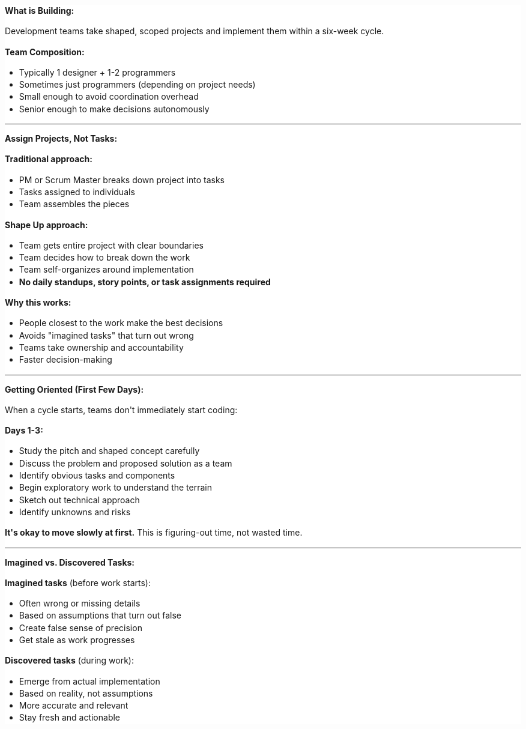 **What is Building:**

Development teams take shaped, scoped projects and implement them within a six-week cycle.

**Team Composition:**
- Typically 1 designer + 1-2 programmers
- Sometimes just programmers (depending on project needs)
- Small enough to avoid coordination overhead
- Senior enough to make decisions autonomously

---

**Assign Projects, Not Tasks:**

**Traditional approach:**
- PM or Scrum Master breaks down project into tasks
- Tasks assigned to individuals
- Team assembles the pieces

**Shape Up approach:**
- Team gets entire project with clear boundaries
- Team decides how to break down the work
- Team self-organizes around implementation
- **No daily standups, story points, or task assignments required**

**Why this works:**
- People closest to the work make the best decisions
- Avoids "imagined tasks" that turn out wrong
- Teams take ownership and accountability
- Faster decision-making

---

**Getting Oriented (First Few Days):**

When a cycle starts, teams don't immediately start coding:

**Days 1-3:**
- Study the pitch and shaped concept carefully
- Discuss the problem and proposed solution as a team
- Identify obvious tasks and components
- Begin exploratory work to understand the terrain
- Sketch out technical approach
- Identify unknowns and risks

**It's okay to move slowly at first.** This is figuring-out time, not wasted time.

---

**Imagined vs. Discovered Tasks:**

**Imagined tasks** (before work starts):
- Often wrong or missing details
- Based on assumptions that turn out false
- Create false sense of precision
- Get stale as work progresses

**Discovered tasks** (during work):
- Emerge from actual implementation
- Based on reality, not assumptions
- More accurate and relevant
- Stay fresh and actionable

